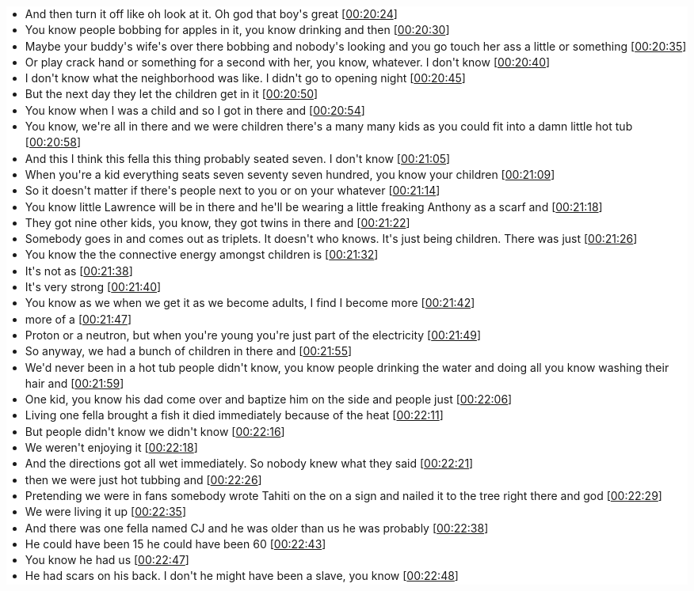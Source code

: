 *  And then turn it off like oh look at it. Oh god that boy's great [[00:20:24](https://www.youtube.com/watch?v=phYL5r22S-k&t=1224.86s)]
*  You know people bobbing for apples in it, you know drinking and then [[00:20:30](https://www.youtube.com/watch?v=phYL5r22S-k&t=1230.94s)]
*  Maybe your buddy's wife's over there bobbing and nobody's looking and you go touch her ass a little or something [[00:20:35](https://www.youtube.com/watch?v=phYL5r22S-k&t=1235.1799999999998s)]
*  Or play crack hand or something for a second with her, you know, whatever. I don't know [[00:20:40](https://www.youtube.com/watch?v=phYL5r22S-k&t=1240.78s)]
*  I don't know what the neighborhood was like. I didn't go to opening night [[00:20:45](https://www.youtube.com/watch?v=phYL5r22S-k&t=1245.34s)]
*  But the next day they let the children get in it [[00:20:50](https://www.youtube.com/watch?v=phYL5r22S-k&t=1250.3s)]
*  You know when I was a child and so I got in there and [[00:20:54](https://www.youtube.com/watch?v=phYL5r22S-k&t=1254.06s)]
*  You know, we're all in there and we were children there's a many many kids as you could fit into a damn little hot tub [[00:20:58](https://www.youtube.com/watch?v=phYL5r22S-k&t=1258.94s)]
*  And this I think this fella this thing probably seated seven. I don't know [[00:21:05](https://www.youtube.com/watch?v=phYL5r22S-k&t=1265.98s)]
*  When you're a kid everything seats seven seventy seven hundred, you know your children [[00:21:09](https://www.youtube.com/watch?v=phYL5r22S-k&t=1269.98s)]
*  So it doesn't matter if there's people next to you or on your whatever [[00:21:14](https://www.youtube.com/watch?v=phYL5r22S-k&t=1274.78s)]
*  You know little Lawrence will be in there and he'll be wearing a little freaking Anthony as a scarf and [[00:21:18](https://www.youtube.com/watch?v=phYL5r22S-k&t=1278.06s)]
*  They got nine other kids, you know, they got twins in there and [[00:21:22](https://www.youtube.com/watch?v=phYL5r22S-k&t=1282.78s)]
*  Somebody goes in and comes out as triplets. It doesn't who knows. It's just being children. There was just [[00:21:26](https://www.youtube.com/watch?v=phYL5r22S-k&t=1286.3s)]
*  You know the the connective energy amongst children is [[00:21:32](https://www.youtube.com/watch?v=phYL5r22S-k&t=1292.46s)]
*  It's not as [[00:21:38](https://www.youtube.com/watch?v=phYL5r22S-k&t=1298.3s)]
*  It's very strong [[00:21:40](https://www.youtube.com/watch?v=phYL5r22S-k&t=1300.8600000000001s)]
*  You know as we when we get it as we become adults, I find I become more [[00:21:42](https://www.youtube.com/watch?v=phYL5r22S-k&t=1302.8600000000001s)]
*  more of a [[00:21:47](https://www.youtube.com/watch?v=phYL5r22S-k&t=1307.42s)]
*  Proton or a neutron, but when you're young you're just part of the electricity [[00:21:49](https://www.youtube.com/watch?v=phYL5r22S-k&t=1309.18s)]
*  So anyway, we had a bunch of children in there and [[00:21:55](https://www.youtube.com/watch?v=phYL5r22S-k&t=1315.82s)]
*  We'd never been in a hot tub people didn't know, you know people drinking the water and doing all you know washing their hair and [[00:21:59](https://www.youtube.com/watch?v=phYL5r22S-k&t=1319.1s)]
*  One kid, you know his dad come over and baptize him on the side and people just [[00:22:06](https://www.youtube.com/watch?v=phYL5r22S-k&t=1326.54s)]
*  Living one fella brought a fish it died immediately because of the heat [[00:22:11](https://www.youtube.com/watch?v=phYL5r22S-k&t=1331.66s)]
*  But people didn't know we didn't know [[00:22:16](https://www.youtube.com/watch?v=phYL5r22S-k&t=1336.14s)]
*  We weren't enjoying it [[00:22:18](https://www.youtube.com/watch?v=phYL5r22S-k&t=1338.94s)]
*  And the directions got all wet immediately. So nobody knew what they said [[00:22:21](https://www.youtube.com/watch?v=phYL5r22S-k&t=1341.18s)]
*  then we were just hot tubbing and [[00:22:26](https://www.youtube.com/watch?v=phYL5r22S-k&t=1346.3s)]
*  Pretending we were in fans somebody wrote Tahiti on the on a sign and nailed it to the tree right there and god [[00:22:29](https://www.youtube.com/watch?v=phYL5r22S-k&t=1349.18s)]
*  We were living it up [[00:22:35](https://www.youtube.com/watch?v=phYL5r22S-k&t=1355.58s)]
*  And there was one fella named CJ and he was older than us he was probably [[00:22:38](https://www.youtube.com/watch?v=phYL5r22S-k&t=1358.22s)]
*  He could have been 15 he could have been 60 [[00:22:43](https://www.youtube.com/watch?v=phYL5r22S-k&t=1363.3799999999999s)]
*  You know he had us [[00:22:47](https://www.youtube.com/watch?v=phYL5r22S-k&t=1367.46s)]
*  He had scars on his back. I don't he might have been a slave, you know [[00:22:48](https://www.youtube.com/watch?v=phYL5r22S-k&t=1368.98s)]
